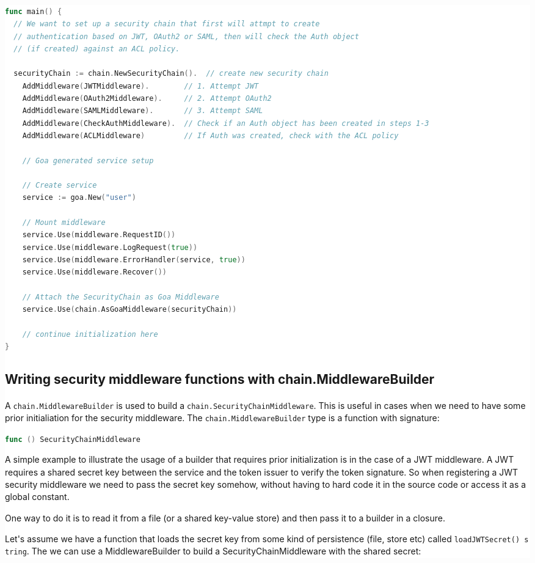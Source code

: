 ```go
func main() {
  // We want to set up a security chain that first will attmpt to create
  // authentication based on JWT, OAuth2 or SAML, then will check the Auth object
  // (if created) against an ACL policy.

  securityChain := chain.NewSecurityChain().  // create new security chain
    AddMiddleware(JWTMiddleware).        // 1. Attempt JWT
    AddMiddleware(OAuth2Middleware).     // 2. Attempt OAuth2
    AddMiddleware(SAMLMiddleware).       // 3. Attempt SAML
    AddMiddleware(CheckAuthMiddleware).  // Check if an Auth object has been created in steps 1-3
    AddMiddleware(ACLMiddleware)         // If Auth was created, check with the ACL policy

    // Goa generated service setup

    // Create service
  	service := goa.New("user")

  	// Mount middleware
  	service.Use(middleware.RequestID())
  	service.Use(middleware.LogRequest(true))
  	service.Use(middleware.ErrorHandler(service, true))
  	service.Use(middleware.Recover())

    // Attach the SecurityChain as Goa Middleware
    service.Use(chain.AsGoaMiddleware(securityChain))

    // continue initialization here
}

```

## Writing security middleware functions with chain.MiddlewareBuilder

A ```chain.MiddlewareBuilder``` is used to build a ```chain.SecurityChainMiddleware```.
This is useful in cases when we need to have some prior initialiation for the security
middleware.
The  ```chain.MiddlewareBuilder``` type is a function with signature:
```go
func () SecurityChainMiddleware
```

A simple example to illustrate the usage of a builder that requires prior initialization
is in the case of a JWT middleware. A JWT requires a shared secret key between the service
and the token issuer to verify the token signature.
So when registering a JWT security middleware we need to pass the secret key somehow,
without having to hard code it in the source code or access it as a global constant.

One way to do it is to read it from a file (or a shared key-value store) and then
pass it to a builder in a closure.

Let's assume we have a function that loads the secret key from some kind of persistence (file, store etc)
called ```loadJWTSecret() string```. The we can use a MiddlewareBuilder to build a
SecurityChainMiddleware with the shared secret:
